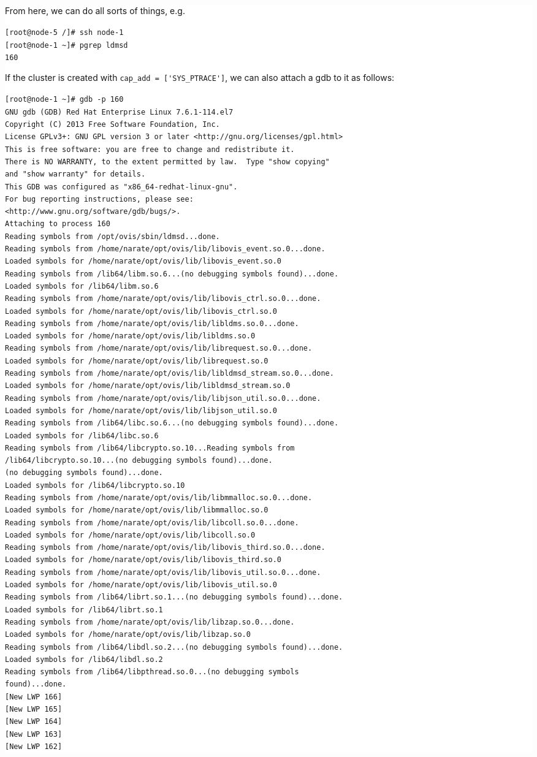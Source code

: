 From here, we can do all sorts of things, e.g.

```
[root@node-5 /]# ssh node-1
[root@node-1 ~]# pgrep ldmsd
160
```

If the cluster is created with `cap_add = ['SYS_PTRACE']`, we can also attach a
gdb to it as follows:

```
[root@node-1 ~]# gdb -p 160
GNU gdb (GDB) Red Hat Enterprise Linux 7.6.1-114.el7
Copyright (C) 2013 Free Software Foundation, Inc.
License GPLv3+: GNU GPL version 3 or later <http://gnu.org/licenses/gpl.html>
This is free software: you are free to change and redistribute it.
There is NO WARRANTY, to the extent permitted by law.  Type "show copying"
and "show warranty" for details.
This GDB was configured as "x86_64-redhat-linux-gnu".
For bug reporting instructions, please see:
<http://www.gnu.org/software/gdb/bugs/>.
Attaching to process 160
Reading symbols from /opt/ovis/sbin/ldmsd...done.
Reading symbols from /home/narate/opt/ovis/lib/libovis_event.so.0...done.
Loaded symbols for /home/narate/opt/ovis/lib/libovis_event.so.0
Reading symbols from /lib64/libm.so.6...(no debugging symbols found)...done.
Loaded symbols for /lib64/libm.so.6
Reading symbols from /home/narate/opt/ovis/lib/libovis_ctrl.so.0...done.
Loaded symbols for /home/narate/opt/ovis/lib/libovis_ctrl.so.0
Reading symbols from /home/narate/opt/ovis/lib/libldms.so.0...done.
Loaded symbols for /home/narate/opt/ovis/lib/libldms.so.0
Reading symbols from /home/narate/opt/ovis/lib/librequest.so.0...done.
Loaded symbols for /home/narate/opt/ovis/lib/librequest.so.0
Reading symbols from /home/narate/opt/ovis/lib/libldmsd_stream.so.0...done.
Loaded symbols for /home/narate/opt/ovis/lib/libldmsd_stream.so.0
Reading symbols from /home/narate/opt/ovis/lib/libjson_util.so.0...done.
Loaded symbols for /home/narate/opt/ovis/lib/libjson_util.so.0
Reading symbols from /lib64/libc.so.6...(no debugging symbols found)...done.
Loaded symbols for /lib64/libc.so.6
Reading symbols from /lib64/libcrypto.so.10...Reading symbols from
/lib64/libcrypto.so.10...(no debugging symbols found)...done.
(no debugging symbols found)...done.
Loaded symbols for /lib64/libcrypto.so.10
Reading symbols from /home/narate/opt/ovis/lib/libmmalloc.so.0...done.
Loaded symbols for /home/narate/opt/ovis/lib/libmmalloc.so.0
Reading symbols from /home/narate/opt/ovis/lib/libcoll.so.0...done.
Loaded symbols for /home/narate/opt/ovis/lib/libcoll.so.0
Reading symbols from /home/narate/opt/ovis/lib/libovis_third.so.0...done.
Loaded symbols for /home/narate/opt/ovis/lib/libovis_third.so.0
Reading symbols from /home/narate/opt/ovis/lib/libovis_util.so.0...done.
Loaded symbols for /home/narate/opt/ovis/lib/libovis_util.so.0
Reading symbols from /lib64/librt.so.1...(no debugging symbols found)...done.
Loaded symbols for /lib64/librt.so.1
Reading symbols from /home/narate/opt/ovis/lib/libzap.so.0...done.
Loaded symbols for /home/narate/opt/ovis/lib/libzap.so.0
Reading symbols from /lib64/libdl.so.2...(no debugging symbols found)...done.
Loaded symbols for /lib64/libdl.so.2
Reading symbols from /lib64/libpthread.so.0...(no debugging symbols
found)...done.
[New LWP 166]
[New LWP 165]
[New LWP 164]
[New LWP 163]
[New LWP 162]
```

[1]: #template-extension-and-attribute-substitution